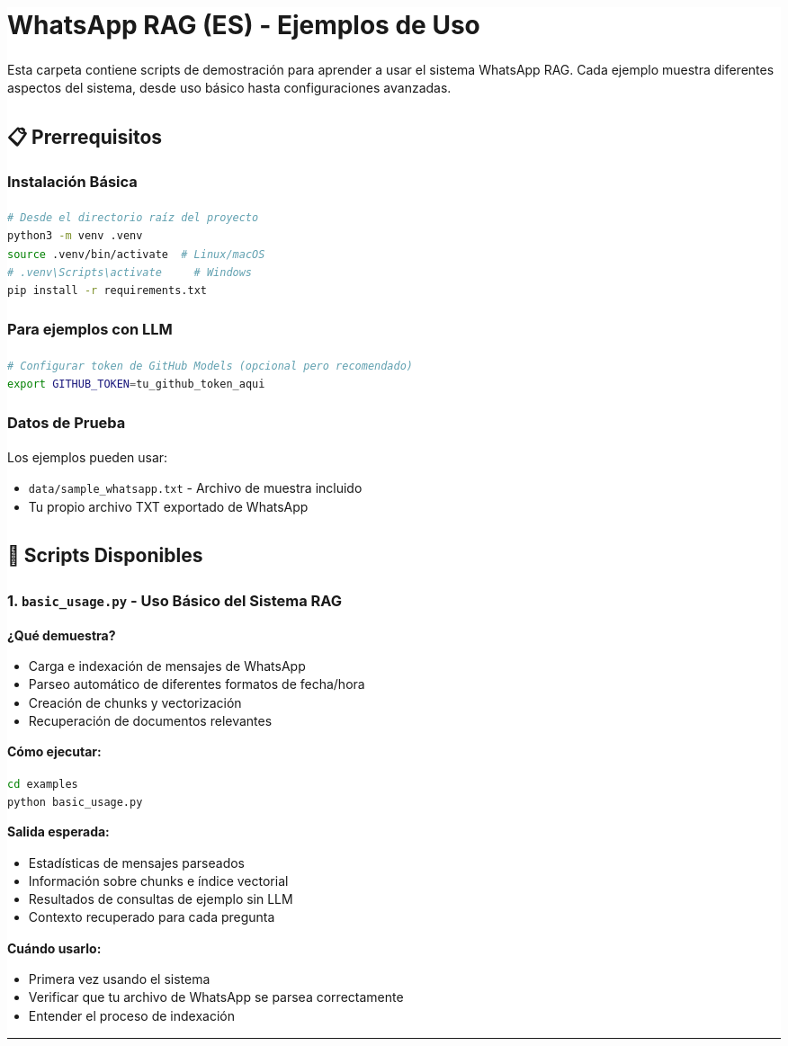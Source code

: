 # WhatsApp RAG (ES) - Ejemplos de Uso

Esta carpeta contiene scripts de demostración para aprender a usar el sistema WhatsApp RAG. Cada ejemplo muestra diferentes aspectos del sistema, desde uso básico hasta configuraciones avanzadas.

## 📋 Prerrequisitos

### Instalación Básica
```bash
# Desde el directorio raíz del proyecto
python3 -m venv .venv
source .venv/bin/activate  # Linux/macOS
# .venv\Scripts\activate     # Windows
pip install -r requirements.txt
```

### Para ejemplos con LLM
```bash
# Configurar token de GitHub Models (opcional pero recomendado)
export GITHUB_TOKEN=tu_github_token_aqui
```

### Datos de Prueba
Los ejemplos pueden usar:
- `data/sample_whatsapp.txt` - Archivo de muestra incluido
- Tu propio archivo TXT exportado de WhatsApp

## 🚀 Scripts Disponibles

### 1. `basic_usage.py` - Uso Básico del Sistema RAG

**¿Qué demuestra?**
- Carga e indexación de mensajes de WhatsApp
- Parseo automático de diferentes formatos de fecha/hora
- Creación de chunks y vectorización
- Recuperación de documentos relevantes

**Cómo ejecutar:**
```bash
cd examples
python basic_usage.py
```

**Salida esperada:**
- Estadísticas de mensajes parseados
- Información sobre chunks e índice vectorial
- Resultados de consultas de ejemplo sin LLM
- Contexto recuperado para cada pregunta

**Cuándo usarlo:**
- Primera vez usando el sistema
- Verificar que tu archivo de WhatsApp se parsea correctamente
- Entender el proceso de indexación

---